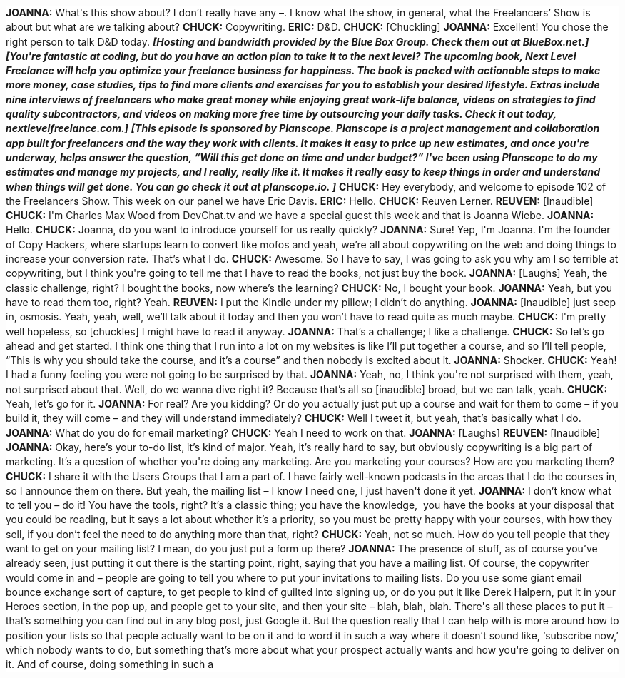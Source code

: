  **JOANNA:** What's this show about? I don’t really have any –. I know what the show, in general, what the Freelancers’ Show is about but what are we talking about? **CHUCK:** Copywriting. **ERIC:** D&D. **CHUCK:** [Chuckling] **JOANNA:** Excellent! You chose the right person to talk D&D today. **_[Hosting and bandwidth provided by the Blue Box Group. Check them out at BlueBox.net.]&nbsp;_** **_[You're fantastic at coding, but do you have an action plan to take it to the next level? The upcoming book, Next Level Freelance will help you optimize your freelance business for happiness. The book is packed with actionable steps to make more money, case studies, tips to find more clients and exercises for you to establish your desired lifestyle. Extras include nine interviews of freelancers who make great money while enjoying great work-life balance, videos on strategies to find quality subcontractors, and videos on making more free time by outsourcing your daily tasks. Check it out today, nextlevelfreelance.com.]_** **_[This episode is sponsored by Planscope. Planscope is a project management and collaboration app built for freelancers and the way they work with clients. It makes it easy to price up new estimates, and once you're underway, helps answer the question, “Will this get done on time and under budget?” I've been using Planscope to do my estimates and manage my projects, and I really, really like it. It makes it really easy to keep things in order and understand when things will get done. You can go check it out at planscope.io._ _]_**  **CHUCK:** Hey everybody, and welcome to episode 102 of the Freelancers Show. This week on our panel we have Eric Davis. **ERIC:** Hello. **CHUCK:** Reuven Lerner. **REUVEN:** [Inaudible] **CHUCK:** I'm Charles Max Wood from DevChat.tv and we have a special guest this week and that is Joanna Wiebe. **JOANNA:** Hello. **CHUCK:** Joanna, do you want to introduce yourself for us really quickly? **JOANNA:** Sure! Yep, I'm Joanna. I'm the founder of Copy Hackers, where startups learn to convert like mofos and yeah, we’re all about copywriting on the web and doing things to increase your conversion rate. That’s what I do. **CHUCK:** Awesome. So I have to say, I was going to ask you why am I so terrible at copywriting, but I think you're going to tell me that I have to read the books, not just buy the book. **JOANNA:** [Laughs] Yeah, the classic challenge, right? I bought the books, now where’s the learning? **CHUCK:** No, I bought your book. **JOANNA:** Yeah, but you have to read them too, right? Yeah. **REUVEN:** I put the Kindle under my pillow; I didn’t do anything. **JOANNA:** [Inaudible] just seep in, osmosis. Yeah, yeah, well, we’ll talk about it today and then you won’t have to read quite as much maybe. **CHUCK:** I'm pretty well hopeless, so [chuckles] I might have to read it anyway. **JOANNA:** That’s a challenge; I like a challenge. **CHUCK:** So let’s go ahead and get started. I think one thing that I run into a lot on my websites is like I’ll put together a course, and so I’ll tell people, “This is why you should take the course, and it’s a course” and then nobody is excited about it. **JOANNA:** Shocker. **CHUCK:** Yeah! I had a funny feeling you were not going to be surprised by that. **JOANNA:** Yeah, no, I think you're not surprised with them, yeah, not surprised about that. Well, do we wanna dive right it? Because that’s all so [inaudible] broad, but we can talk, yeah. **CHUCK:** Yeah, let’s go for it. **JOANNA:** For real? Are you kidding? Or do you actually just put up a course and wait for them to come – if you build it, they will come – and they will understand immediately? **CHUCK:** Well I tweet it, but yeah, that’s basically what I do. **JOANNA:** What do you do for email marketing? **CHUCK:** Yeah I need to work on that. **JOANNA:** [Laughs] **REUVEN:** [Inaudible] **JOANNA:** Okay, here’s your to-do list, it’s kind of major. Yeah, it’s really hard to say, but obviously copywriting is a big part of marketing. It’s a question of whether you're doing any marketing. Are you marketing your courses? How are you marketing them? **CHUCK:** I share it with the Users Groups that I am a part of. I have fairly well-known podcasts in the areas that I do the courses in, so I announce them on there. But yeah, the mailing list – I know I need one, I just haven't done it yet. **JOANNA:** I don’t know what to tell you – do it! You have the tools, right? It’s a classic thing; you have the knowledge,&nbsp; you have the books at your disposal that you could be reading, but it says a lot about whether it’s a priority, so you must be pretty happy with your courses, with how they sell, if you don’t feel the need to do anything more than that, right? **CHUCK:** Yeah, not so much. How do you tell people that they want to get on your mailing list? I mean, do you just put a form up there? **JOANNA:** The presence of stuff, as of course you’ve already seen, just putting it out there is the starting point, right, saying that you have a mailing list. Of course, the copywriter would come in and – people are going to tell you where to put your invitations to mailing lists. Do you use some giant email bounce exchange sort of capture, to get people to kind of guilted into signing up, or do you put it like Derek Halpern, put it in your Heroes section, in the pop up, and people get to your site, and then your site – blah, blah, blah. There's all these places to put it – that’s something you can find out in any blog post, just Google it. But the question really that I can help with is more around how to position your lists so that people actually want to be on it and to word it in such a way where it doesn’t sound like, ‘subscribe now,’ which nobody wants to do, but something that’s more about what your prospect actually wants and how you're going to deliver on it. And of course, doing something in such a